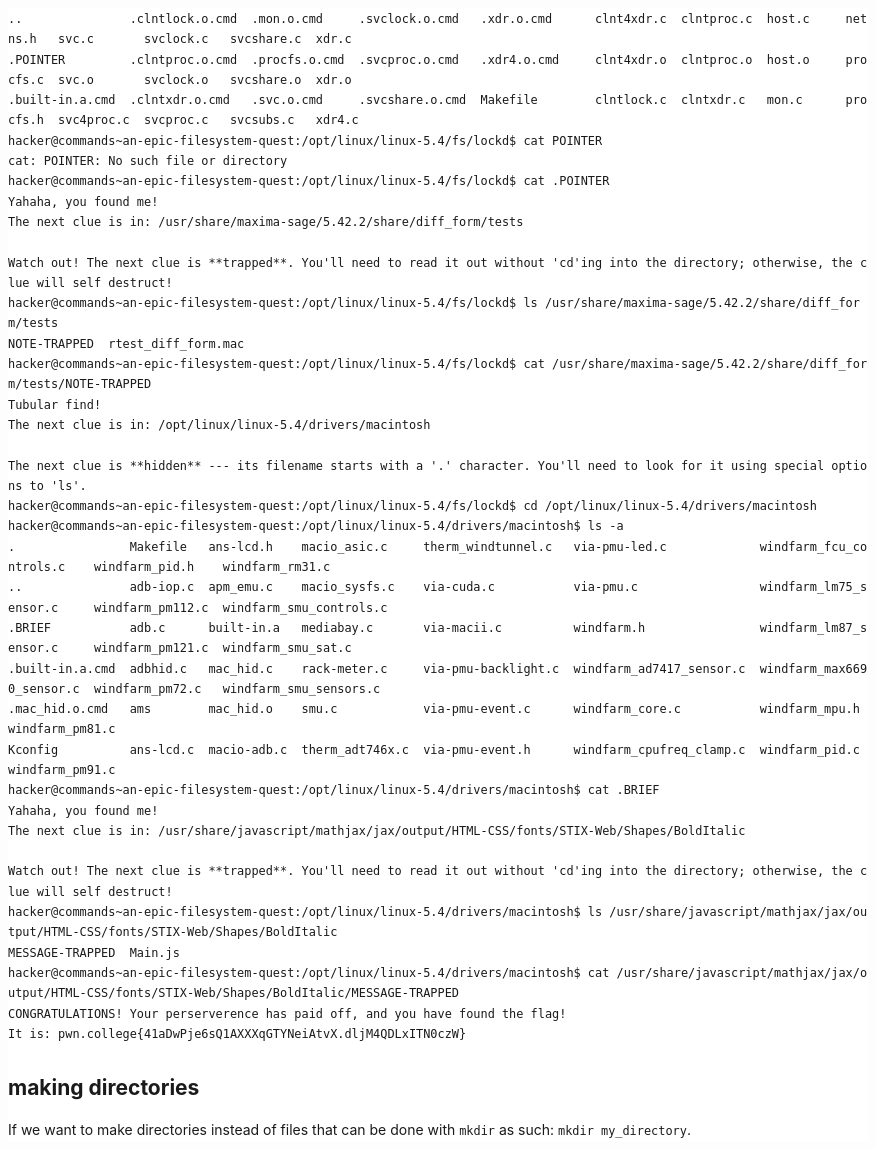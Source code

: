 ```
..               .clntlock.o.cmd  .mon.o.cmd     .svclock.o.cmd   .xdr.o.cmd      clnt4xdr.c  clntproc.c  host.c     netns.h   svc.c       svclock.c   svcshare.c  xdr.c
.POINTER         .clntproc.o.cmd  .procfs.o.cmd  .svcproc.o.cmd   .xdr4.o.cmd     clnt4xdr.o  clntproc.o  host.o     procfs.c  svc.o       svclock.o   svcshare.o  xdr.o
.built-in.a.cmd  .clntxdr.o.cmd   .svc.o.cmd     .svcshare.o.cmd  Makefile        clntlock.c  clntxdr.c   mon.c      procfs.h  svc4proc.c  svcproc.c   svcsubs.c   xdr4.c
hacker@commands~an-epic-filesystem-quest:/opt/linux/linux-5.4/fs/lockd$ cat POINTER
cat: POINTER: No such file or directory
hacker@commands~an-epic-filesystem-quest:/opt/linux/linux-5.4/fs/lockd$ cat .POINTER
Yahaha, you found me!
The next clue is in: /usr/share/maxima-sage/5.42.2/share/diff_form/tests

Watch out! The next clue is **trapped**. You'll need to read it out without 'cd'ing into the directory; otherwise, the clue will self destruct!
hacker@commands~an-epic-filesystem-quest:/opt/linux/linux-5.4/fs/lockd$ ls /usr/share/maxima-sage/5.42.2/share/diff_form/tests
NOTE-TRAPPED  rtest_diff_form.mac
hacker@commands~an-epic-filesystem-quest:/opt/linux/linux-5.4/fs/lockd$ cat /usr/share/maxima-sage/5.42.2/share/diff_form/tests/NOTE-TRAPPED
Tubular find!
The next clue is in: /opt/linux/linux-5.4/drivers/macintosh

The next clue is **hidden** --- its filename starts with a '.' character. You'll need to look for it using special options to 'ls'.
hacker@commands~an-epic-filesystem-quest:/opt/linux/linux-5.4/fs/lockd$ cd /opt/linux/linux-5.4/drivers/macintosh
hacker@commands~an-epic-filesystem-quest:/opt/linux/linux-5.4/drivers/macintosh$ ls -a
.                Makefile   ans-lcd.h    macio_asic.c     therm_windtunnel.c   via-pmu-led.c             windfarm_fcu_controls.c    windfarm_pid.h    windfarm_rm31.c
..               adb-iop.c  apm_emu.c    macio_sysfs.c    via-cuda.c           via-pmu.c                 windfarm_lm75_sensor.c     windfarm_pm112.c  windfarm_smu_controls.c
.BRIEF           adb.c      built-in.a   mediabay.c       via-macii.c          windfarm.h                windfarm_lm87_sensor.c     windfarm_pm121.c  windfarm_smu_sat.c
.built-in.a.cmd  adbhid.c   mac_hid.c    rack-meter.c     via-pmu-backlight.c  windfarm_ad7417_sensor.c  windfarm_max6690_sensor.c  windfarm_pm72.c   windfarm_smu_sensors.c
.mac_hid.o.cmd   ams        mac_hid.o    smu.c            via-pmu-event.c      windfarm_core.c           windfarm_mpu.h             windfarm_pm81.c
Kconfig          ans-lcd.c  macio-adb.c  therm_adt746x.c  via-pmu-event.h      windfarm_cpufreq_clamp.c  windfarm_pid.c             windfarm_pm91.c
hacker@commands~an-epic-filesystem-quest:/opt/linux/linux-5.4/drivers/macintosh$ cat .BRIEF
Yahaha, you found me!
The next clue is in: /usr/share/javascript/mathjax/jax/output/HTML-CSS/fonts/STIX-Web/Shapes/BoldItalic

Watch out! The next clue is **trapped**. You'll need to read it out without 'cd'ing into the directory; otherwise, the clue will self destruct!
hacker@commands~an-epic-filesystem-quest:/opt/linux/linux-5.4/drivers/macintosh$ ls /usr/share/javascript/mathjax/jax/output/HTML-CSS/fonts/STIX-Web/Shapes/BoldItalic
MESSAGE-TRAPPED  Main.js
hacker@commands~an-epic-filesystem-quest:/opt/linux/linux-5.4/drivers/macintosh$ cat /usr/share/javascript/mathjax/jax/output/HTML-CSS/fonts/STIX-Web/Shapes/BoldItalic/MESSAGE-TRAPPED
CONGRATULATIONS! Your perserverence has paid off, and you have found the flag!
It is: pwn.college{41aDwPje6sQ1AXXXqGTYNeiAtvX.dljM4QDLxITN0czW}
```
## making directories
If we want to make directories instead of files that can be done with `mkdir` as such: `mkdir my_directory`.

